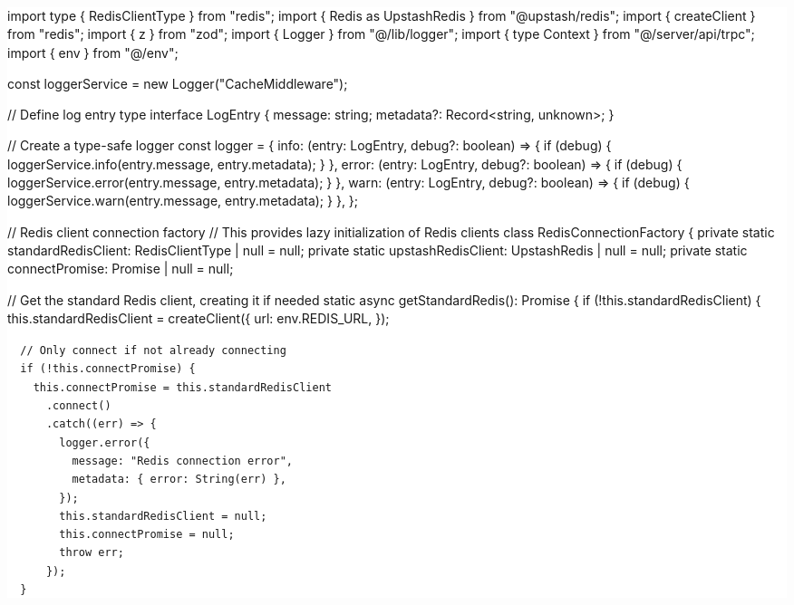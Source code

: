 import type { RedisClientType } from "redis";
import { Redis as UpstashRedis } from "@upstash/redis";
import { createClient } from "redis";
import { z } from "zod";
import { Logger } from "@/lib/logger";
import { type Context } from "@/server/api/trpc";
import { env } from "@/env";

const loggerService = new Logger("CacheMiddleware");

// Define log entry type
interface LogEntry {
message: string;
metadata?: Record<string, unknown>;
}

// Create a type-safe logger
const logger = {
info: (entry: LogEntry, debug?: boolean) => {
if (debug) {
loggerService.info(entry.message, entry.metadata);
}
},
error: (entry: LogEntry, debug?: boolean) => {
if (debug) {
loggerService.error(entry.message, entry.metadata);
}
},
warn: (entry: LogEntry, debug?: boolean) => {
if (debug) {
loggerService.warn(entry.message, entry.metadata);
}
},
};

// Redis client connection factory
// This provides lazy initialization of Redis clients
class RedisConnectionFactory {
private static standardRedisClient: RedisClientType | null = null;
private static upstashRedisClient: UpstashRedis | null = null;
private static connectPromise: Promise<RedisClientType> | null = null;

// Get the standard Redis client, creating it if needed
static async getStandardRedis(): Promise<RedisClientType> {
if (!this.standardRedisClient) {
this.standardRedisClient = createClient({
url: env.REDIS_URL,
});

      // Only connect if not already connecting
      if (!this.connectPromise) {
        this.connectPromise = this.standardRedisClient
          .connect()
          .catch((err) => {
            logger.error({
              message: "Redis connection error",
              metadata: { error: String(err) },
            });
            this.standardRedisClient = null;
            this.connectPromise = null;
            throw err;
          });
      }
